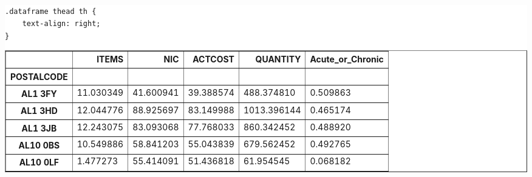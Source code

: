     .dataframe thead th {
        text-align: right;
    }
</style>
<table border="1" class="dataframe">
  <thead>
    <tr style="text-align: right;">
      <th></th>
      <th>ITEMS</th>
      <th>NIC</th>
      <th>ACTCOST</th>
      <th>QUANTITY</th>
      <th>Acute_or_Chronic</th>
    </tr>
    <tr>
      <th>POSTALCODE</th>
      <th></th>
      <th></th>
      <th></th>
      <th></th>
      <th></th>
    </tr>
  </thead>
  <tbody>
    <tr>
      <th>AL1 3FY</th>
      <td>11.030349</td>
      <td>41.600941</td>
      <td>39.388574</td>
      <td>488.374810</td>
      <td>0.509863</td>
    </tr>
    <tr>
      <th>AL1 3HD</th>
      <td>12.044776</td>
      <td>88.925697</td>
      <td>83.149988</td>
      <td>1013.396144</td>
      <td>0.465174</td>
    </tr>
    <tr>
      <th>AL1 3JB</th>
      <td>12.243075</td>
      <td>83.093068</td>
      <td>77.768033</td>
      <td>860.342452</td>
      <td>0.488920</td>
    </tr>
    <tr>
      <th>AL10 0BS</th>
      <td>10.549886</td>
      <td>58.841203</td>
      <td>55.043839</td>
      <td>679.562452</td>
      <td>0.492765</td>
    </tr>
    <tr>
      <th>AL10 0LF</th>
      <td>1.477273</td>
      <td>55.414091</td>
      <td>51.436818</td>
      <td>61.954545</td>
      <td>0.068182</td>
    </tr>